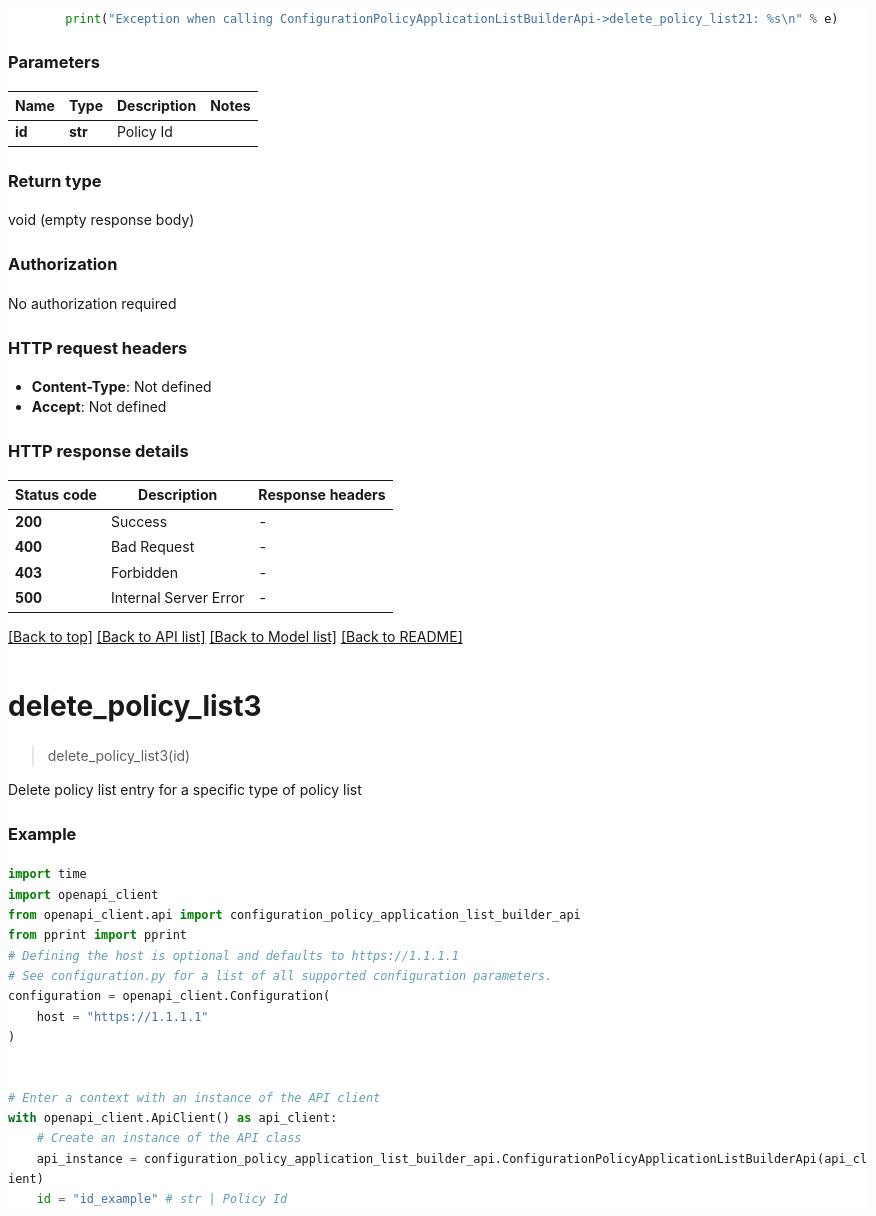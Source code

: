 ```python
        print("Exception when calling ConfigurationPolicyApplicationListBuilderApi->delete_policy_list21: %s\n" % e)
```


### Parameters

Name | Type | Description  | Notes
------------- | ------------- | ------------- | -------------
 **id** | **str**| Policy Id |

### Return type

void (empty response body)

### Authorization

No authorization required

### HTTP request headers

 - **Content-Type**: Not defined
 - **Accept**: Not defined


### HTTP response details

| Status code | Description | Response headers |
|-------------|-------------|------------------|
**200** | Success |  -  |
**400** | Bad Request |  -  |
**403** | Forbidden |  -  |
**500** | Internal Server Error |  -  |

[[Back to top]](#) [[Back to API list]](../README.md#documentation-for-api-endpoints) [[Back to Model list]](../README.md#documentation-for-models) [[Back to README]](../README.md)

# **delete_policy_list3**
> delete_policy_list3(id)



Delete policy list entry for a specific type of policy list

### Example


```python
import time
import openapi_client
from openapi_client.api import configuration_policy_application_list_builder_api
from pprint import pprint
# Defining the host is optional and defaults to https://1.1.1.1
# See configuration.py for a list of all supported configuration parameters.
configuration = openapi_client.Configuration(
    host = "https://1.1.1.1"
)


# Enter a context with an instance of the API client
with openapi_client.ApiClient() as api_client:
    # Create an instance of the API class
    api_instance = configuration_policy_application_list_builder_api.ConfigurationPolicyApplicationListBuilderApi(api_client)
    id = "id_example" # str | Policy Id

```